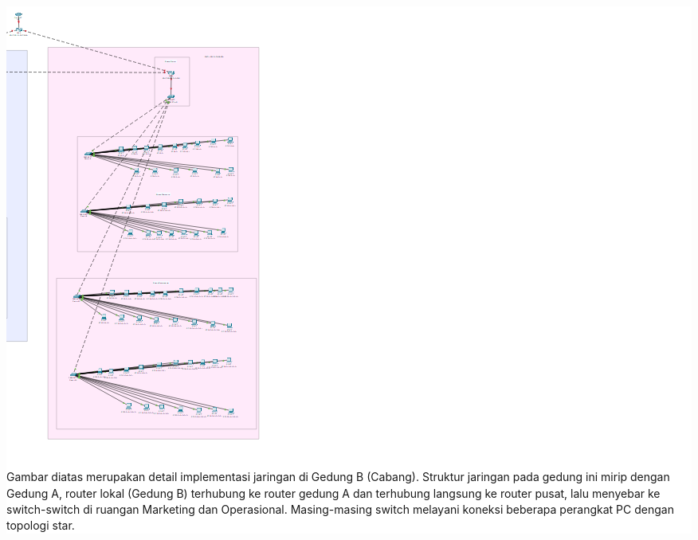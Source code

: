 <img src = "3.png">

Gambar diatas merupakan detail implementasi jaringan di Gedung B (Cabang). Struktur jaringan pada gedung ini mirip dengan Gedung A, router lokal (Gedung B) terhubung ke router gedung A dan terhubung langsung ke router pusat, lalu menyebar ke switch-switch di ruangan Marketing dan Operasional. Masing-masing switch melayani koneksi beberapa perangkat PC dengan topologi star.
